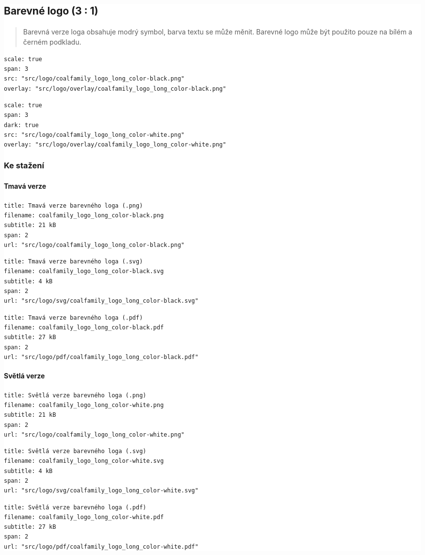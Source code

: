 ## Barevné logo (3 : 1)
> Barevná verze loga obsahuje modrý symbol, barva textu se může měnit. Barevné logo může být použito pouze na bílém a černém podkladu.

```image
scale: true
span: 3
src: "src/logo/coalfamily_logo_long_color-black.png"
overlay: "src/logo/overlay/coalfamily_logo_long_color-black.png"
```
```image
scale: true
span: 3
dark: true
src: "src/logo/coalfamily_logo_long_color-white.png"
overlay: "src/logo/overlay/coalfamily_logo_long_color-white.png"
```
### Ke stažení
#### Tmavá verze
```download
title: Tmavá verze barevného loga (.png)
filename: coalfamily_logo_long_color-black.png
subtitle: 21 kB
span: 2
url: "src/logo/coalfamily_logo_long_color-black.png"
```
```download
title: Tmavá verze barevného loga (.svg)
filename: coalfamily_logo_long_color-black.svg
subtitle: 4 kB
span: 2
url: "src/logo/svg/coalfamily_logo_long_color-black.svg"
```
```download
title: Tmavá verze barevného loga (.pdf)
filename: coalfamily_logo_long_color-black.pdf
subtitle: 27 kB
span: 2
url: "src/logo/pdf/coalfamily_logo_long_color-black.pdf"
```
#### Světlá verze
```download
title: Světlá verze barevného loga (.png)
filename: coalfamily_logo_long_color-white.png
subtitle: 21 kB
span: 2
url: "src/logo/coalfamily_logo_long_color-white.png"
```
```download
title: Světlá verze barevného loga (.svg)
filename: coalfamily_logo_long_color-white.svg
subtitle: 4 kB
span: 2
url: "src/logo/svg/coalfamily_logo_long_color-white.svg"
```
```download
title: Světlá verze barevného loga (.pdf)
filename: coalfamily_logo_long_color-white.pdf
subtitle: 27 kB
span: 2
url: "src/logo/pdf/coalfamily_logo_long_color-white.pdf"
```
